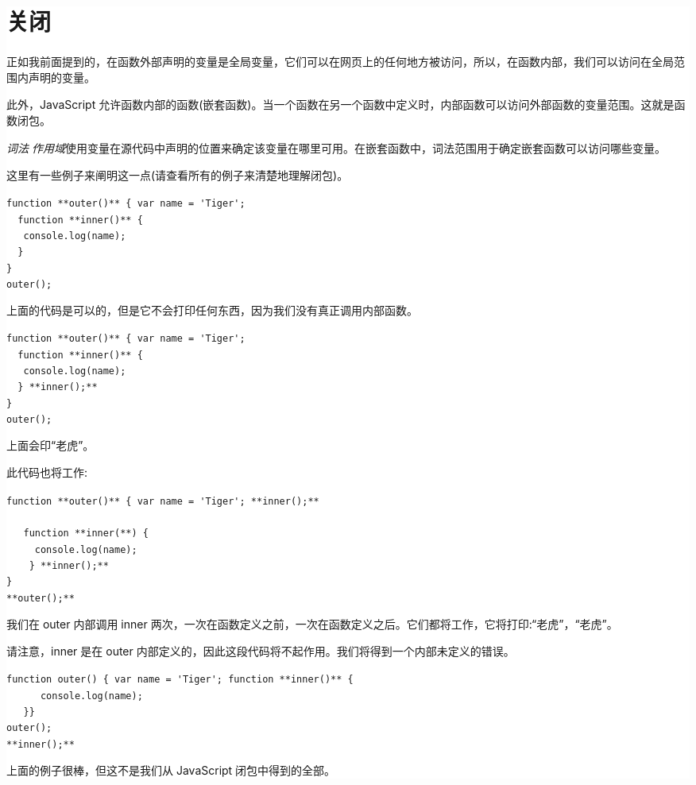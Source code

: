 # 关闭

正如我前面提到的，在函数外部声明的变量是全局变量，它们可以在网页上的任何地方被访问，所以，在函数内部，我们可以访问在全局范围内声明的变量。

此外，JavaScript 允许函数内部的函数(嵌套函数)。当一个函数在另一个函数中定义时，内部函数可以访问外部函数的变量范围。这就是函数闭包。

*词法* *作用域*使用变量在源代码中声明的位置来确定该变量在哪里可用。在嵌套函数中，词法范围用于确定嵌套函数可以访问哪些变量。

这里有一些例子来阐明这一点(请查看所有的例子来清楚地理解闭包)。

```
function **outer()** { var name = 'Tiger';
  function **inner()** { 
   console.log(name);
  }
}
outer();
```

上面的代码是可以的，但是它不会打印任何东西，因为我们没有真正调用内部函数。

```
function **outer()** { var name = 'Tiger';
  function **inner()** { 
   console.log(name);
  } **inner();**
}
outer();
```

上面会印“老虎”。

此代码也将工作:

```
function **outer()** { var name = 'Tiger'; **inner();**

   function **inner(**) { 
     console.log(name);
    } **inner();**
}
**outer();**
```

我们在 outer 内部调用 inner 两次，一次在函数定义之前，一次在函数定义之后。它们都将工作，它将打印:“老虎”，“老虎”。

请注意，inner 是在 outer 内部定义的，因此这段代码将不起作用。我们将得到一个内部未定义的错误。

```
function outer() { var name = 'Tiger'; function **inner()** { 
      console.log(name);
   }}
outer();
**inner();**
```

上面的例子很棒，但这不是我们从 JavaScript 闭包中得到的全部。
